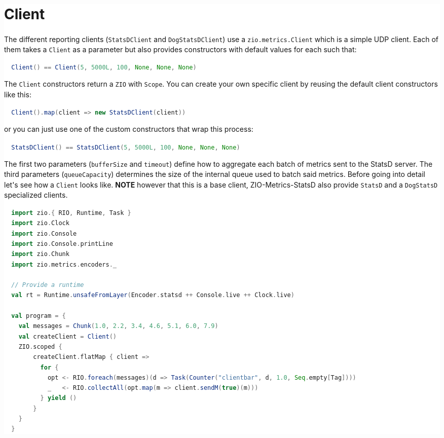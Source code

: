 
# Client

The different reporting clients (`StatsDClient` and `DogStatsDClient`)
use a `zio.metrics.Client` which is a simple UDP client.
Each of them takes a `Client` as a parameter but
also provides constructors with default values for each such that:

```scala mdoc:silent
  Client() == Client(5, 5000L, 100, None, None, None)
```

The `Client` constructors return a `ZIO` with `Scope`. You can create your own specific client
by reusing the default client constructors like this:

```scala mdoc:silent
  Client().map(client => new StatsDClient(client))
```

or you can just use one of the custom constructors that wrap this process:

```scala mdoc:silent
  StatsDClient() == StatsDClient(5, 5000L, 100, None, None, None)
```

The first two parameters (`bufferSize` and `timeout`) define how to aggregate each
batch of metrics sent to the StatsD server. The third parameters (`queueCapacity`)
determines the size of the internal queue used to batch said metrics. Before
going into detail let's see how a `Client` looks like. **NOTE** however that
this is a base client, ZIO-Metrics-StatsD also provide `StatsD` and a
`DogStatsD` specialized clients.

```scala mdoc:silent
  import zio.{ RIO, Runtime, Task }
  import zio.Clock
  import zio.Console
  import zio.Console.printLine
  import zio.Chunk
  import zio.metrics.encoders._

  // Provide a runtime
  val rt = Runtime.unsafeFromLayer(Encoder.statsd ++ Console.live ++ Clock.live)
  
  val program = {
    val messages = Chunk(1.0, 2.2, 3.4, 4.6, 5.1, 6.0, 7.9)
    val createClient = Client()
    ZIO.scoped {
        createClient.flatMap { client =>
          for {
            opt <- RIO.foreach(messages)(d => Task(Counter("clientbar", d, 1.0, Seq.empty[Tag])))
            _   <- RIO.collectAll(opt.map(m => client.sendM(true)(m)))
          } yield ()
        }
    }
  }
```
